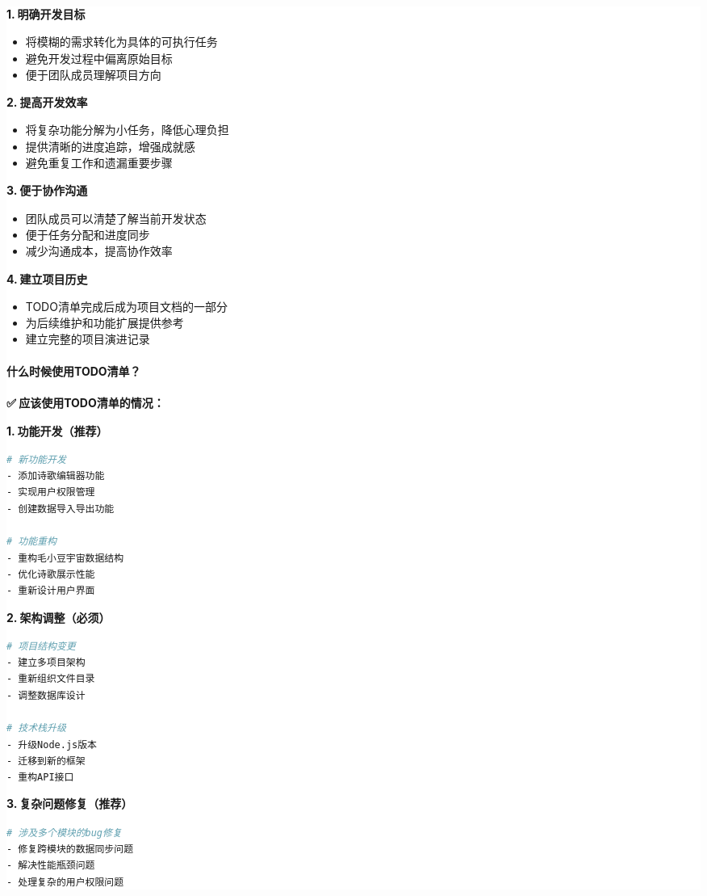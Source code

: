 **1. 明确开发目标**
- 将模糊的需求转化为具体的可执行任务
- 避免开发过程中偏离原始目标
- 便于团队成员理解项目方向

**2. 提高开发效率**
- 将复杂功能分解为小任务，降低心理负担
- 提供清晰的进度追踪，增强成就感
- 避免重复工作和遗漏重要步骤

**3. 便于协作沟通**
- 团队成员可以清楚了解当前开发状态
- 便于任务分配和进度同步
- 减少沟通成本，提高协作效率

**4. 建立项目历史**
- TODO清单完成后成为项目文档的一部分
- 为后续维护和功能扩展提供参考
- 建立完整的项目演进记录

#### 什么时候使用TODO清单？

**✅ 应该使用TODO清单的情况：**

**1. 功能开发（推荐）**
```bash
# 新功能开发
- 添加诗歌编辑器功能
- 实现用户权限管理
- 创建数据导入导出功能

# 功能重构
- 重构毛小豆宇宙数据结构
- 优化诗歌展示性能
- 重新设计用户界面
```

**2. 架构调整（必须）**
```bash
# 项目结构变更
- 建立多项目架构
- 重新组织文件目录
- 调整数据库设计

# 技术栈升级
- 升级Node.js版本
- 迁移到新的框架
- 重构API接口
```

**3. 复杂问题修复（推荐）**
```bash
# 涉及多个模块的bug修复
- 修复跨模块的数据同步问题
- 解决性能瓶颈问题
- 处理复杂的用户权限问题
```
